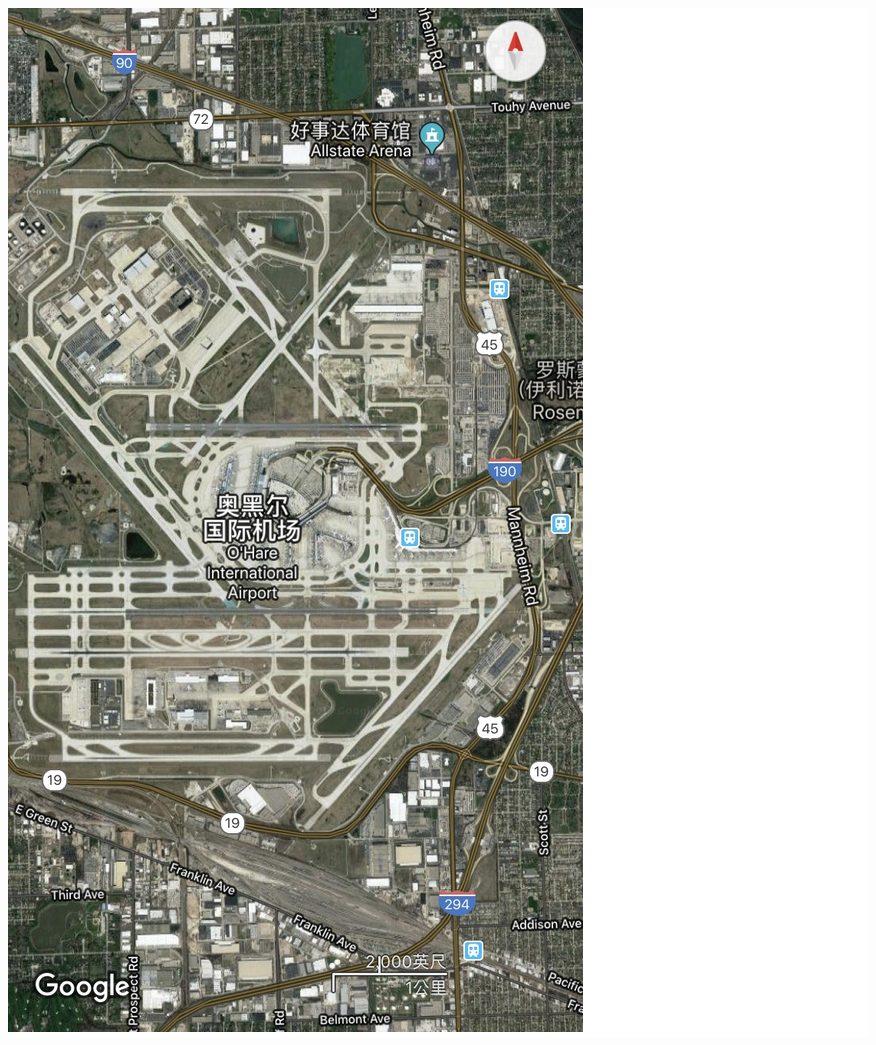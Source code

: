 ![zzkp-wind-o'haressat.jpg](https://raw.githubusercontent.com/allen5261/allen5261.github.io/master/img/posts/ZZKP/zzkp-wind-o-x27-haressat.jpg) 
